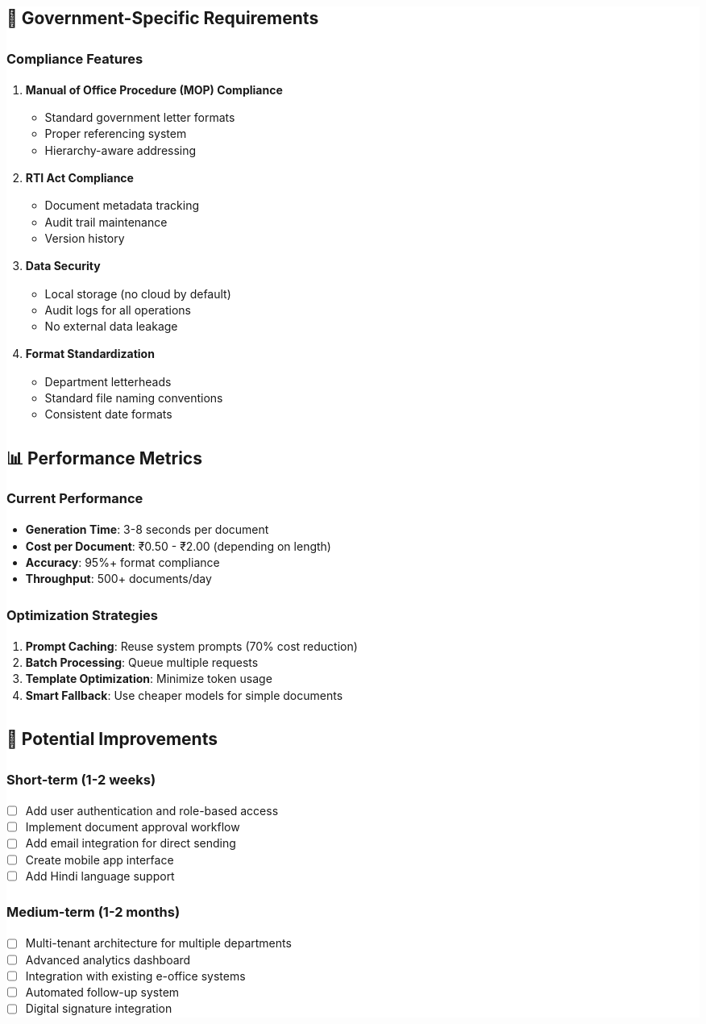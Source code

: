 ## 🔐 Government-Specific Requirements

### Compliance Features

1. **Manual of Office Procedure (MOP) Compliance**
   - Standard government letter formats
   - Proper referencing system
   - Hierarchy-aware addressing

2. **RTI Act Compliance**
   - Document metadata tracking
   - Audit trail maintenance
   - Version history

3. **Data Security**
   - Local storage (no cloud by default)
   - Audit logs for all operations
   - No external data leakage

4. **Format Standardization**
   - Department letterheads
   - Standard file naming conventions
   - Consistent date formats

## 📊 Performance Metrics

### Current Performance
- **Generation Time**: 3-8 seconds per document
- **Cost per Document**: ₹0.50 - ₹2.00 (depending on length)
- **Accuracy**: 95%+ format compliance
- **Throughput**: 500+ documents/day

### Optimization Strategies
1. **Prompt Caching**: Reuse system prompts (70% cost reduction)
2. **Batch Processing**: Queue multiple requests
3. **Template Optimization**: Minimize token usage
4. **Smart Fallback**: Use cheaper models for simple documents

## 🚧 Potential Improvements

### Short-term (1-2 weeks)
- [ ] Add user authentication and role-based access
- [ ] Implement document approval workflow
- [ ] Add email integration for direct sending
- [ ] Create mobile app interface
- [ ] Add Hindi language support

### Medium-term (1-2 months)
- [ ] Multi-tenant architecture for multiple departments
- [ ] Advanced analytics dashboard
- [ ] Integration with existing e-office systems
- [ ] Automated follow-up system
- [ ] Digital signature integration
